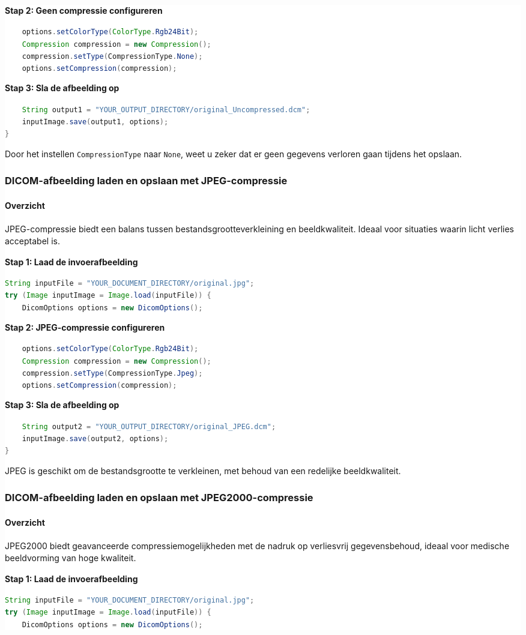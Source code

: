 **Stap 2: Geen compressie configureren**
```java
    options.setColorType(ColorType.Rgb24Bit);
    Compression compression = new Compression();
    compression.setType(CompressionType.None);
    options.setCompression(compression);
```

**Stap 3: Sla de afbeelding op**
```java
    String output1 = "YOUR_OUTPUT_DIRECTORY/original_Uncompressed.dcm";
    inputImage.save(output1, options);
}
```
Door het instellen `CompressionType` naar `None`, weet u zeker dat er geen gegevens verloren gaan tijdens het opslaan.

### DICOM-afbeelding laden en opslaan met JPEG-compressie

#### Overzicht
JPEG-compressie biedt een balans tussen bestandsgrootteverkleining en beeldkwaliteit. Ideaal voor situaties waarin licht verlies acceptabel is.

**Stap 1: Laad de invoerafbeelding**
```java
String inputFile = "YOUR_DOCUMENT_DIRECTORY/original.jpg";
try (Image inputImage = Image.load(inputFile)) {
    DicomOptions options = new DicomOptions();
```

**Stap 2: JPEG-compressie configureren**
```java
    options.setColorType(ColorType.Rgb24Bit);
    Compression compression = new Compression();
    compression.setType(CompressionType.Jpeg);
    options.setCompression(compression);
```

**Stap 3: Sla de afbeelding op**
```java
    String output2 = "YOUR_OUTPUT_DIRECTORY/original_JPEG.dcm";
    inputImage.save(output2, options);
}
```
JPEG is geschikt om de bestandsgrootte te verkleinen, met behoud van een redelijke beeldkwaliteit.

### DICOM-afbeelding laden en opslaan met JPEG2000-compressie

#### Overzicht
JPEG2000 biedt geavanceerde compressiemogelijkheden met de nadruk op verliesvrij gegevensbehoud, ideaal voor medische beeldvorming van hoge kwaliteit.

**Stap 1: Laad de invoerafbeelding**
```java
String inputFile = "YOUR_DOCUMENT_DIRECTORY/original.jpg";
try (Image inputImage = Image.load(inputFile)) {
    DicomOptions options = new DicomOptions();
```
